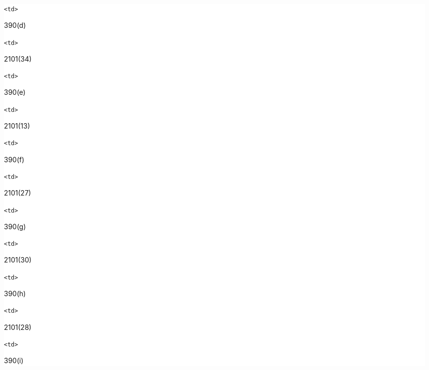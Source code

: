   <tr>

    <td> 

390(d)  </td>

    <td> 

2101(34)  </td>

  </tr>

  <tr>

    <td> 

390(e)  </td>

    <td> 

2101(13)  </td>

  </tr>

  <tr>

    <td> 

390(f)  </td>

    <td> 

2101(27)  </td>

  </tr>

  <tr>

    <td> 

390(g)  </td>

    <td> 

2101(30)  </td>

  </tr>

  <tr>

    <td> 

390(h)  </td>

    <td> 

2101(28)  </td>

  </tr>

  <tr>

    <td> 

390(i)  </td>
